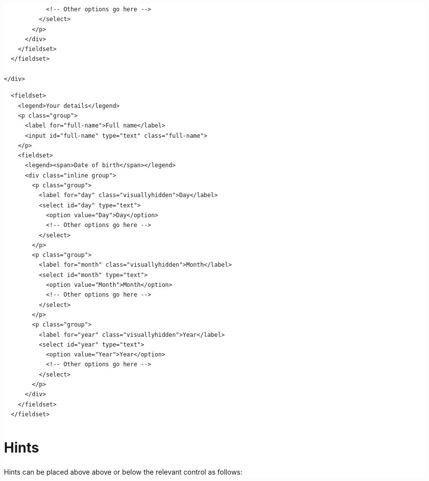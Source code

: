                 <!-- Other options go here -->
              </select>
            </p>
          </div>
        </fieldset>
      </fieldset>

    </div>

  </div>
  <pre><code>  &lt;fieldset&gt;
    &lt;legend&gt;Your details&lt;/legend&gt;
    &lt;p class="group"&gt;
      &lt;label for="full-name"&gt;Full name&lt;/label&gt;
      &lt;input id="full-name" type="text" class="full-name"&gt;
    &lt;/p&gt;
    &lt;fieldset&gt;
      &lt;legend&gt;&lt;span&gt;Date of birth&lt;/span&gt;&lt;/legend&gt;
      &lt;div class="inline group"&gt;
        &lt;p class="group"&gt;
          &lt;label for="day" class="visuallyhidden"&gt;Day&lt;/label&gt;
          &lt;select id="day" type="text"&gt;
            &lt;option value="Day"&gt;Day&lt;/option&gt;
            &lt;!-- Other options go here --&gt;
          &lt;/select&gt;
        &lt;/p&gt;
        &lt;p class="group"&gt;
          &lt;label for="month" class="visuallyhidden"&gt;Month&lt;/label&gt;
          &lt;select id="month" type="text"&gt;
            &lt;option value="Month"&gt;Month&lt;/option&gt;
            &lt;!-- Other options go here --&gt;
          &lt;/select&gt;
        &lt;/p&gt;
        &lt;p class="group"&gt;
          &lt;label for="year" class="visuallyhidden"&gt;Year&lt;/label&gt;
          &lt;select id="year" type="text"&gt;
            &lt;option value="Year"&gt;Year&lt;/option&gt;
            &lt;!-- Other options go here --&gt;
          &lt;/select&gt;
        &lt;/p&gt;
      &lt;/div&gt;
    &lt;/fieldset&gt;
  &lt;/fieldset&gt;
</code></pre>
</div>



# Hints

Hints can be placed above above or below the relevant control as follows:

<div class="pattern-example">
  <div class="inner">
    <div class="form-example-1">
